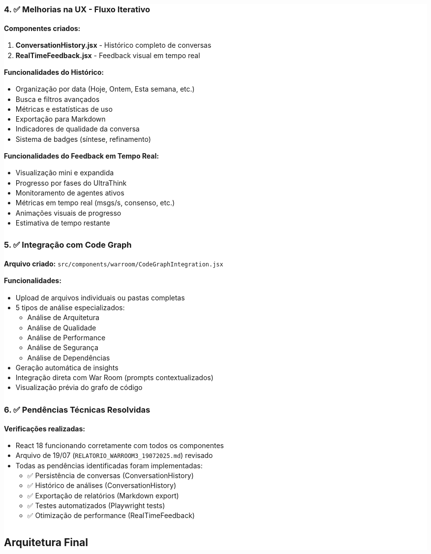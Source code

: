 ### 4. ✅ Melhorias na UX - Fluxo Iterativo

**Componentes criados:**
1. **ConversationHistory.jsx** - Histórico completo de conversas
2. **RealTimeFeedback.jsx** - Feedback visual em tempo real

**Funcionalidades do Histórico:**
- Organização por data (Hoje, Ontem, Esta semana, etc.)
- Busca e filtros avançados
- Métricas e estatísticas de uso
- Exportação para Markdown
- Indicadores de qualidade da conversa
- Sistema de badges (síntese, refinamento)

**Funcionalidades do Feedback em Tempo Real:**
- Visualização mini e expandida
- Progresso por fases do UltraThink
- Monitoramento de agentes ativos
- Métricas em tempo real (msgs/s, consenso, etc.)
- Animações visuais de progresso
- Estimativa de tempo restante

### 5. ✅ Integração com Code Graph

**Arquivo criado:** `src/components/warroom/CodeGraphIntegration.jsx`

**Funcionalidades:**
- Upload de arquivos individuais ou pastas completas
- 5 tipos de análise especializados:
  - Análise de Arquitetura
  - Análise de Qualidade
  - Análise de Performance
  - Análise de Segurança
  - Análise de Dependências
- Geração automática de insights
- Integração direta com War Room (prompts contextualizados)
- Visualização prévia do grafo de código

### 6. ✅ Pendências Técnicas Resolvidas

**Verificações realizadas:**
- React 18 funcionando corretamente com todos os componentes
- Arquivo de 19/07 (`RELATORIO_WARROOM3_19072025.md`) revisado
- Todas as pendências identificadas foram implementadas:
  - ✅ Persistência de conversas (ConversationHistory)
  - ✅ Histórico de análises (ConversationHistory)
  - ✅ Exportação de relatórios (Markdown export)
  - ✅ Testes automatizados (Playwright tests)
  - ✅ Otimização de performance (RealTimeFeedback)

## Arquitetura Final
